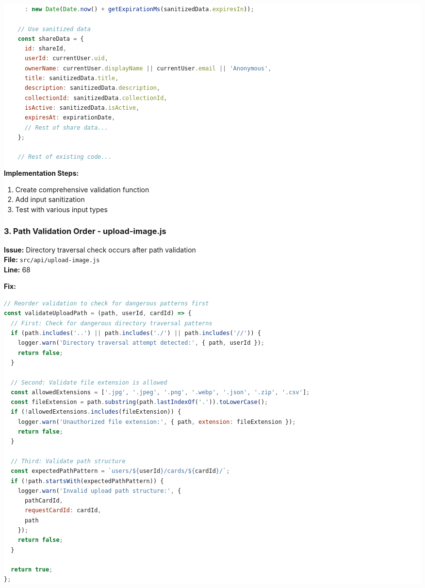 ```javascript
      : new Date(Date.now() + getExpirationMs(sanitizedData.expiresIn));

    // Use sanitized data
    const shareData = {
      id: shareId,
      userId: currentUser.uid,
      ownerName: currentUser.displayName || currentUser.email || 'Anonymous',
      title: sanitizedData.title,
      description: sanitizedData.description,
      collectionId: sanitizedData.collectionId,
      isActive: sanitizedData.isActive,
      expiresAt: expirationDate,
      // Rest of share data...
    };
    
    // Rest of existing code...
```

**Implementation Steps:**
1. Create comprehensive validation function
2. Add input sanitization
3. Test with various input types

### 3. Path Validation Order - upload-image.js

**Issue:** Directory traversal check occurs after path validation  
**File:** `src/api/upload-image.js`  
**Line:** 68

**Fix:**
```javascript
// Reorder validation to check for dangerous patterns first
const validateUploadPath = (path, userId, cardId) => {
  // First: Check for dangerous directory traversal patterns
  if (path.includes('..') || path.includes('./') || path.includes('//')) {
    logger.warn('Directory traversal attempt detected:', { path, userId });
    return false;
  }

  // Second: Validate file extension is allowed
  const allowedExtensions = ['.jpg', '.jpeg', '.png', '.webp', '.json', '.zip', '.csv'];
  const fileExtension = path.substring(path.lastIndexOf('.')).toLowerCase();
  if (!allowedExtensions.includes(fileExtension)) {
    logger.warn('Unauthorized file extension:', { path, extension: fileExtension });
    return false;
  }

  // Third: Validate path structure
  const expectedPathPattern = `users/${userId}/cards/${cardId}/`;
  if (!path.startsWith(expectedPathPattern)) {
    logger.warn('Invalid upload path structure:', { 
      pathCardId, 
      requestCardId: cardId, 
      path 
    });
    return false;
  }

  return true;
};
```
